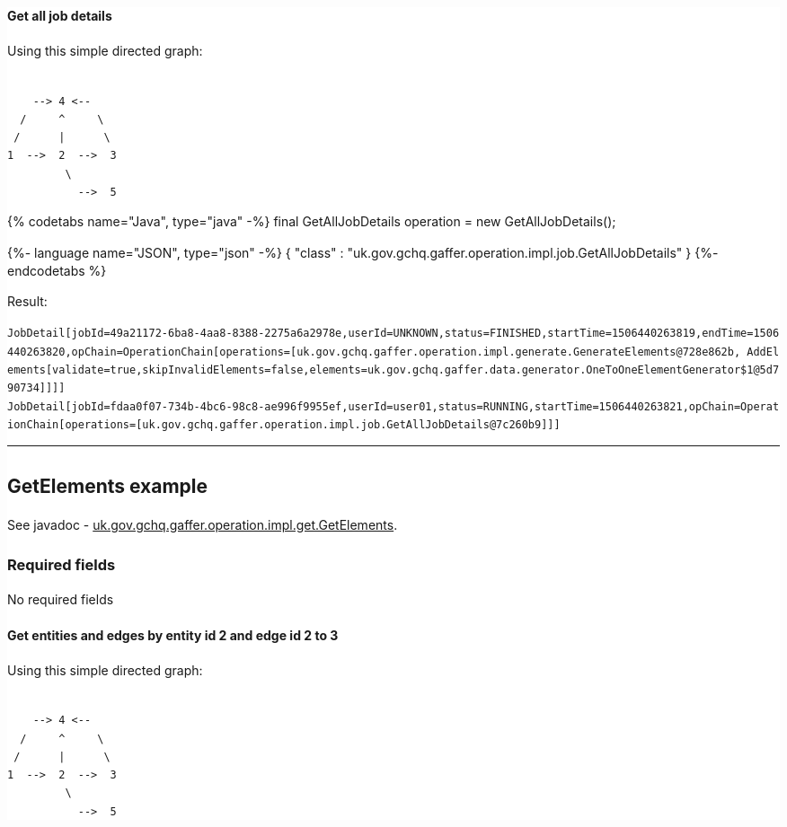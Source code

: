 
#### Get all job details

Using this simple directed graph:

```

    --> 4 <--
  /     ^     \
 /      |      \
1  -->  2  -->  3
         \
           -->  5
```


{% codetabs name="Java", type="java" -%}
final GetAllJobDetails operation = new GetAllJobDetails();

{%- language name="JSON", type="json" -%}
{
  "class" : "uk.gov.gchq.gaffer.operation.impl.job.GetAllJobDetails"
}
{%- endcodetabs %}

Result:

```
JobDetail[jobId=49a21172-6ba8-4aa8-8388-2275a6a2978e,userId=UNKNOWN,status=FINISHED,startTime=1506440263819,endTime=1506440263820,opChain=OperationChain[operations=[uk.gov.gchq.gaffer.operation.impl.generate.GenerateElements@728e862b, AddElements[validate=true,skipInvalidElements=false,elements=uk.gov.gchq.gaffer.data.generator.OneToOneElementGenerator$1@5d790734]]]]
JobDetail[jobId=fdaa0f07-734b-4bc6-98c8-ae996f9955ef,userId=user01,status=RUNNING,startTime=1506440263821,opChain=OperationChain[operations=[uk.gov.gchq.gaffer.operation.impl.job.GetAllJobDetails@7c260b9]]]
```
-----------------------------------------------




GetElements example
-----------------------------------------------
See javadoc - [uk.gov.gchq.gaffer.operation.impl.get.GetElements](ref://../javadoc/gaffer/uk/gov/gchq/gaffer/operation/impl/get/GetElements.html).

### Required fields
No required fields


#### Get entities and edges by entity id 2 and edge id 2 to 3

Using this simple directed graph:

```

    --> 4 <--
  /     ^     \
 /      |      \
1  -->  2  -->  3
         \
           -->  5
```

